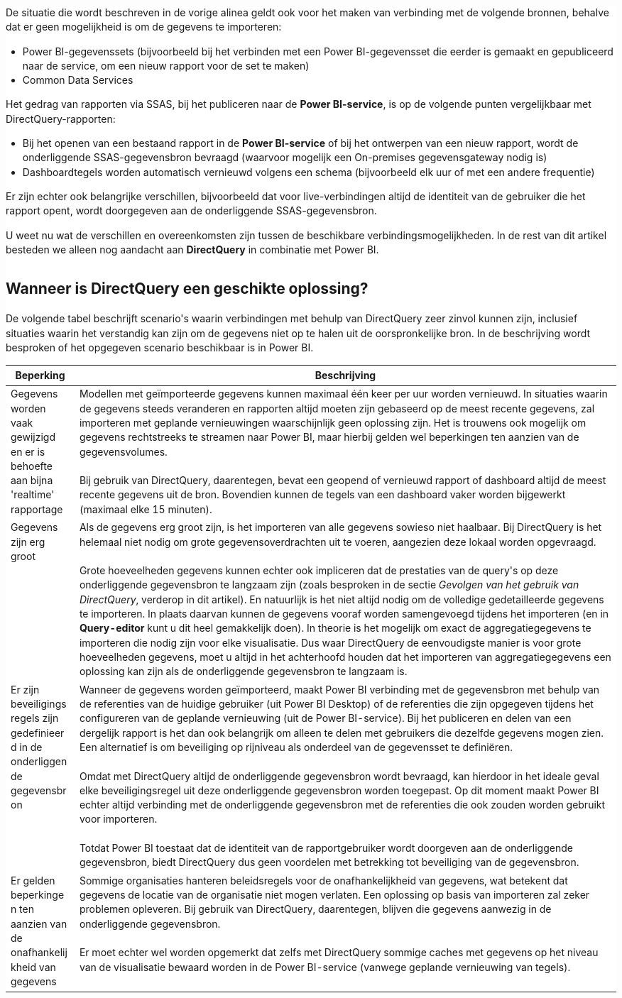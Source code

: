 De situatie die wordt beschreven in de vorige alinea geldt ook voor het maken van verbinding met de volgende bronnen, behalve dat er geen mogelijkheid is om de gegevens te importeren:

* Power BI-gegevenssets (bijvoorbeeld bij het verbinden met een Power BI-gegevensset die eerder is gemaakt en gepubliceerd naar de service, om een nieuw rapport voor de set te maken)
* Common Data Services

Het gedrag van rapporten via SSAS, bij het publiceren naar de **Power BI-service**, is op de volgende punten vergelijkbaar met DirectQuery-rapporten:

* Bij het openen van een bestaand rapport in de **Power BI-service** of bij het ontwerpen van een nieuw rapport, wordt de onderliggende SSAS-gegevensbron bevraagd (waarvoor mogelijk een On-premises gegevensgateway nodig is)
* Dashboardtegels worden automatisch vernieuwd volgens een schema (bijvoorbeeld elk uur of met een andere frequentie)

Er zijn echter ook belangrijke verschillen, bijvoorbeeld dat voor live-verbindingen altijd de identiteit van de gebruiker die het rapport opent, wordt doorgegeven aan de onderliggende SSAS-gegevensbron.

U weet nu wat de verschillen en overeenkomsten zijn tussen de beschikbare verbindingsmogelijkheden. In de rest van dit artikel besteden we alleen nog aandacht aan **DirectQuery** in combinatie met Power BI.

## <a name="when-is-directquery-useful"></a>Wanneer is DirectQuery een geschikte oplossing?
De volgende tabel beschrijft scenario's waarin verbindingen met behulp van DirectQuery zeer zinvol kunnen zijn, inclusief situaties waarin het verstandig kan zijn om de gegevens niet op te halen uit de oorspronkelijke bron. In de beschrijving wordt besproken of het opgegeven scenario beschikbaar is in Power BI.

| Beperking | Beschrijving |
| --- | --- |
| Gegevens worden vaak gewijzigd en er is behoefte aan bijna 'realtime' rapportage |Modellen met geïmporteerde gegevens kunnen maximaal één keer per uur worden vernieuwd. In situaties waarin de gegevens steeds veranderen en rapporten altijd moeten zijn gebaseerd op de meest recente gegevens, zal importeren met geplande vernieuwingen waarschijnlijk geen oplossing zijn. Het is trouwens ook mogelijk om gegevens rechtstreeks te streamen naar Power BI, maar hierbij gelden wel beperkingen ten aanzien van de gegevensvolumes. <br/> <br/> Bij gebruik van DirectQuery, daarentegen, bevat een geopend of vernieuwd rapport of dashboard altijd de meest recente gegevens uit de bron. Bovendien kunnen de tegels van een dashboard vaker worden bijgewerkt (maximaal elke 15 minuten). |
| Gegevens zijn erg groot |Als de gegevens erg groot zijn, is het importeren van alle gegevens sowieso niet haalbaar. Bij DirectQuery is het helemaal niet nodig om grote gegevensoverdrachten uit te voeren, aangezien deze lokaal worden opgevraagd. <br/> <br/> Grote hoeveelheden gegevens kunnen echter ook impliceren dat de prestaties van de query's op deze onderliggende gegevensbron te langzaam zijn (zoals besproken in de sectie *Gevolgen van het gebruik van DirectQuery*, verderop in dit artikel). En natuurlijk is het niet altijd nodig om de volledige gedetailleerde gegevens te importeren. In plaats daarvan kunnen de gegevens vooraf worden samengevoegd tijdens het importeren (en in **Query-editor** kunt u dit heel gemakkelijk doen). In theorie is het mogelijk om exact de aggregatiegegevens te importeren die nodig zijn voor elke visualisatie. Dus waar DirectQuery de eenvoudigste manier is voor grote hoeveelheden gegevens, moet u altijd in het achterhoofd houden dat het importeren van aggregatiegegevens een oplossing kan zijn als de onderliggende gegevensbron te langzaam is. |
| Er zijn beveiligingsregels zijn gedefinieerd in de onderliggende gegevensbron |Wanneer de gegevens worden geïmporteerd, maakt Power BI verbinding met de gegevensbron met behulp van de referenties van de huidige gebruiker (uit Power BI Desktop) of de referenties die zijn opgegeven tijdens het configureren van de geplande vernieuwing (uit de Power BI-service). Bij het publiceren en delen van een dergelijk rapport is het dan ook belangrijk om alleen te delen met gebruikers die dezelfde gegevens mogen zien. Een alternatief is om beveiliging op rijniveau als onderdeel van de gegevensset te definiëren. <br/> <br/> Omdat met DirectQuery altijd de onderliggende gegevensbron wordt bevraagd, kan hierdoor in het ideale geval elke beveiligingsregel uit deze onderliggende gegevensbron worden toegepast. Op dit moment maakt Power BI echter altijd verbinding met de onderliggende gegevensbron met de referenties die ook zouden worden gebruikt voor importeren. <br/> <br/> Totdat Power BI toestaat dat de identiteit van de rapportgebruiker wordt doorgeven aan de onderliggende gegevensbron, biedt DirectQuery dus geen voordelen met betrekking tot beveiliging van de gegevensbron. |
| Er gelden beperkingen ten aanzien van de onafhankelijkheid van gegevens |Sommige organisaties hanteren beleidsregels voor de onafhankelijkheid van gegevens, wat betekent dat gegevens de locatie van de organisatie niet mogen verlaten. Een oplossing op basis van importeren zal zeker problemen opleveren. Bij gebruik van DirectQuery, daarentegen, blijven die gegevens aanwezig in de onderliggende gegevensbron. <br/> <br/> Er moet echter wel worden opgemerkt dat zelfs met DirectQuery sommige caches met gegevens op het niveau van de visualisatie bewaard worden in de Power BI-service (vanwege geplande vernieuwing van tegels). |